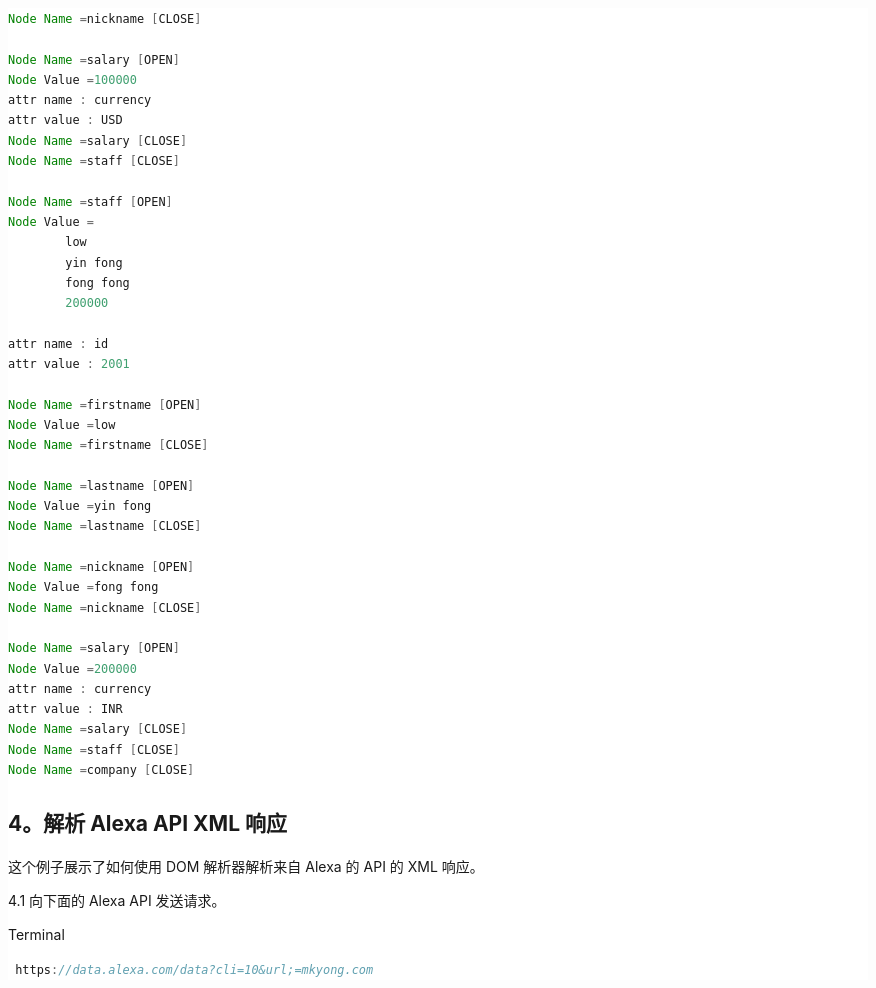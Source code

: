 ```java
Node Name =nickname [CLOSE]

Node Name =salary [OPEN]
Node Value =100000
attr name : currency
attr value : USD
Node Name =salary [CLOSE]
Node Name =staff [CLOSE]

Node Name =staff [OPEN]
Node Value =
        low
        yin fong
        fong fong
        200000

attr name : id
attr value : 2001

Node Name =firstname [OPEN]
Node Value =low
Node Name =firstname [CLOSE]

Node Name =lastname [OPEN]
Node Value =yin fong
Node Name =lastname [CLOSE]

Node Name =nickname [OPEN]
Node Value =fong fong
Node Name =nickname [CLOSE]

Node Name =salary [OPEN]
Node Value =200000
attr name : currency
attr value : INR
Node Name =salary [CLOSE]
Node Name =staff [CLOSE]
Node Name =company [CLOSE] 
```

## 4。解析 Alexa API XML 响应

这个例子展示了如何使用 DOM 解析器解析来自 Alexa 的 API 的 XML 响应。

4.1 向下面的 Alexa API 发送请求。

Terminal

```java
 https://data.alexa.com/data?cli=10&url;=mkyong.com 
```
